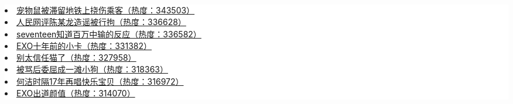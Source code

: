 <li>
<a href="https://s.weibo.com/weibo?q=%23%E5%AE%A0%E7%89%A9%E9%BC%A0%E8%A2%AB%E6%BB%9E%E7%95%99%E5%9C%B0%E9%93%81%E4%B8%8A%E6%8C%A0%E4%BC%A4%E4%B9%98%E5%AE%A2%23" target="weibo">
宠物鼠被滞留地铁上挠伤乘客（热度：343503）
</a>
</li>

<li>
<a href="https://s.weibo.com/weibo?q=%23%E4%BA%BA%E6%B0%91%E7%BD%91%E8%AF%84%E9%99%88%E6%9F%90%E9%BE%99%E9%80%A0%E8%B0%A3%E8%A2%AB%E8%A1%8C%E6%8B%98%23" target="weibo">
人民网评陈某龙造谣被行拘（热度：336628）
</a>
</li>

<li>
<a href="https://s.weibo.com/weibo?q=%23seventeen%E7%9F%A5%E9%81%93%E7%99%BE%E4%B8%87%E4%B8%AD%E8%BE%93%E7%9A%84%E5%8F%8D%E5%BA%94%23" target="weibo">
seventeen知道百万中输的反应（热度：336582）
</a>
</li>

<li>
<a href="https://s.weibo.com/weibo?q=%23EXO%E5%8D%81%E5%B9%B4%E5%89%8D%E7%9A%84%E5%B0%8F%E5%8D%A1%23" target="weibo">
EXO十年前的小卡（热度：331382）
</a>
</li>

<li>
<a href="https://s.weibo.com/weibo?q=%23%E5%88%AB%E5%A4%AA%E4%BF%A1%E4%BB%BB%E7%8C%AB%E4%BA%86%23" target="weibo">
别太信任猫了（热度：327958）
</a>
</li>

<li>
<a href="https://s.weibo.com/weibo?q=%23%E8%A2%AB%E9%AA%82%E5%90%8E%E5%A7%94%E5%B1%88%E6%88%90%E4%B8%80%E6%BB%A9%E5%B0%8F%E7%8B%97%23" target="weibo">
被骂后委屈成一滩小狗（热度：318363）
</a>
</li>

<li>
<a href="https://s.weibo.com/weibo?q=%23%E4%BD%95%E6%B4%81%E6%97%B6%E9%9A%9417%E5%B9%B4%E5%86%8D%E5%94%B1%E5%BF%AB%E4%B9%90%E5%AE%9D%E8%B4%9D%23" target="weibo">
何洁时隔17年再唱快乐宝贝（热度：316972）
</a>
</li>

<li>
<a href="https://s.weibo.com/weibo?q=%23EXO%E5%87%BA%E9%81%93%E9%A2%9C%E5%80%BC%23" target="weibo">
EXO出道颜值（热度：314070）
</a>
</li>
